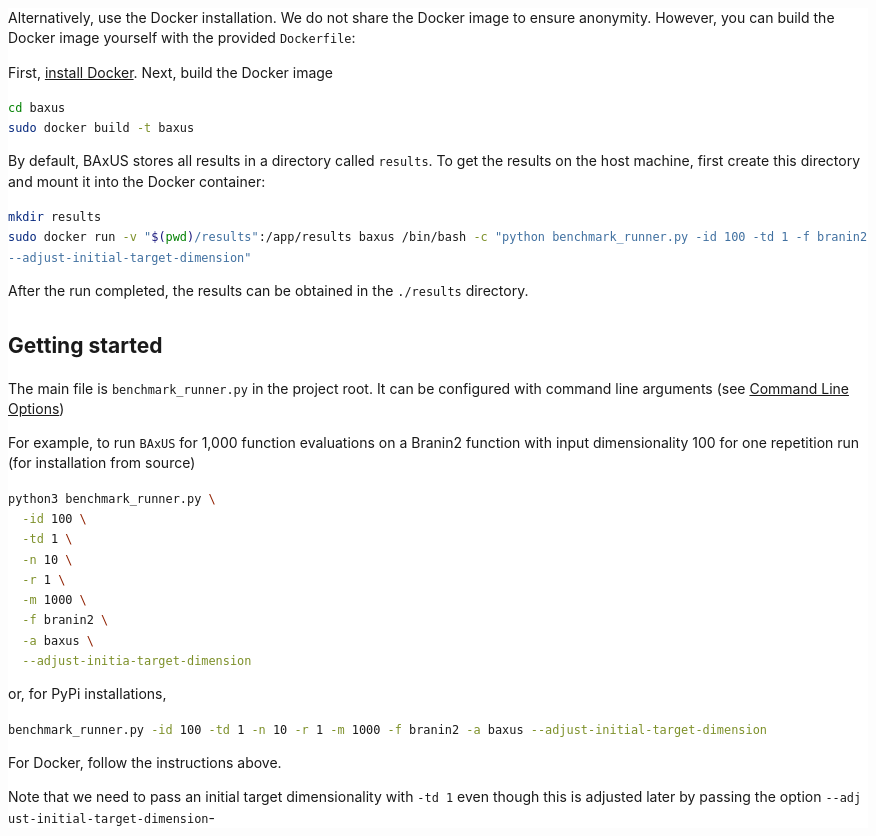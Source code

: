 Alternatively, use the Docker installation.
We do not share the Docker image to ensure anonymity.
However, you can build the Docker image yourself with the provided `Dockerfile`:

First, [install Docker](https://docs.docker.com/engine/install/).
Next, build the Docker image

```bash
cd baxus
sudo docker build -t baxus
```

By default, BAxUS stores all results in a directory called `results`.
To get the results on the host machine, first create this directory and mount it into the Docker container:

```bash
mkdir results
sudo docker run -v "$(pwd)/results":/app/results baxus /bin/bash -c "python benchmark_runner.py -id 100 -td 1 -f branin2 --adjust-initial-target-dimension"
```

After the run completed, the results can be obtained in the `./results` directory.

## Getting started

The main file is `benchmark_runner.py` in the project root.
It can be configured with command line arguments (see [Command Line Options](README.html))

For example, to run `BAxUS` for 1,000 function evaluations on a Branin2 function with input dimensionality 100 for one
repetition run (for installation from source)

```bash
python3 benchmark_runner.py \
  -id 100 \
  -td 1 \
  -n 10 \
  -r 1 \
  -m 1000 \
  -f branin2 \
  -a baxus \
  --adjust-initia-target-dimension
```

or, for PyPi installations,

```bash
benchmark_runner.py -id 100 -td 1 -n 10 -r 1 -m 1000 -f branin2 -a baxus --adjust-initial-target-dimension
```

For Docker, follow the instructions above.

Note that we need to pass an initial target dimensionality with `-td 1` even though this is adjusted later by passing
the option `--adjust-initial-target-dimension`-
